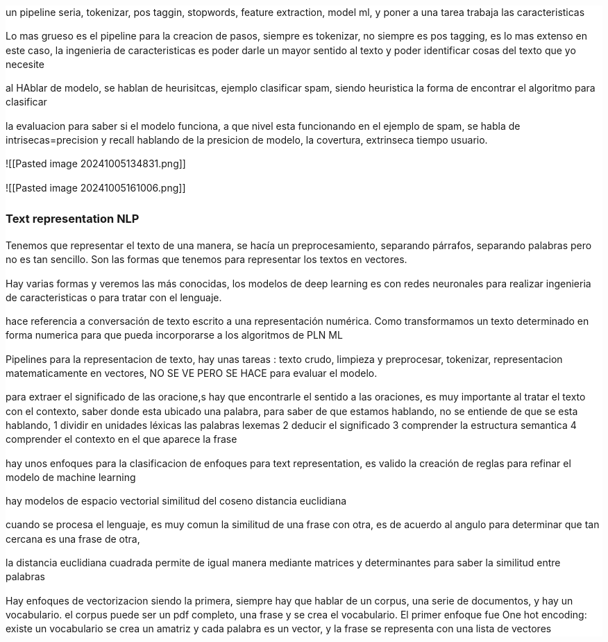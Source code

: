 un pipeline seria, tokenizar, pos taggin, stopwords, feature extraction, model ml, y poner a una tarea
trabaja las caracteristicas

Lo mas grueso es el pipeline para la creacion de pasos, siempre es tokenizar, no siempre es pos tagging, es lo mas extenso en este caso, la ingenieria de caracteristicas es poder darle un mayor sentido al texto y poder identificar cosas del texto que yo necesite

al HAblar de modelo, se hablan de heurisitcas, ejemplo clasificar spam, siendo heuristica la forma de encontrar el algoritmo para clasificar

la evaluacion para saber si el modelo funciona, a que nivel esta funcionando en el ejemplo de spam, se habla de intrisecas=precision y recall hablando de la presicion de modelo, la covertura, extrinseca tiempo usuario.

![[Pasted image 20241005134831.png]]

![[Pasted image 20241005161006.png]]

### Text representation NLP

Tenemos que representar el texto de una manera, se hacía un preprocesamiento, separando párrafos, separando palabras pero no es tan sencillo. Son las formas que tenemos para representar los textos en vectores.

Hay varias formas y veremos las más conocidas, los modelos de deep learning es con redes neuronales para realizar ingenieria de caracteristicas o para tratar con el lenguaje.

hace referencia a conversación de texto escrito a una representación numérica. Como transformamos un texto  determinado en forma numerica para que pueda incorporarse a los algoritmos de PLN ML

Pipelines para la representacion de texto, hay unas tareas : texto crudo, limpieza y preprocesar, tokenizar, representacion matematicamente en vectores, NO SE VE PERO SE HACE para evaluar el modelo.

para extraer el significado de las oracione,s hay que encontrarle el sentido a las oraciones, es muy importante al tratar el texto con el contexto, saber donde esta ubicado una palabra, para saber de que estamos hablando, no se entiende de que se esta hablando,
1 dividir en unidades léxicas las palabras lexemas
2 deducir el significado
3 comprender la estructura semantica
4 comprender el contexto en el que aparece la frase

hay unos enfoques para la clasificacion de enfoques para text representation, es valido la creación de reglas para refinar el modelo de machine learning

hay modelos de espacio vectorial
similitud del coseno
distancia euclidiana

cuando se procesa el lenguaje, es muy comun la similitud de una frase con otra, es de acuerdo al angulo para determinar que tan cercana es una frase de otra,

la distancia euclidiana cuadrada permite de igual manera mediante matrices y determinantes para saber la similitud entre palabras

Hay enfoques de vectorizacion siendo la primera, siempre hay que hablar de un corpus, una serie de documentos, y hay un vocabulario. el corpus puede ser un pdf completo, una frase y se crea el vocabulario. El primer enfoque fue One hot encoding: existe un vocabulario se crea un amatriz y cada palabra es un vector, y la frase se representa con una lista de vectores
